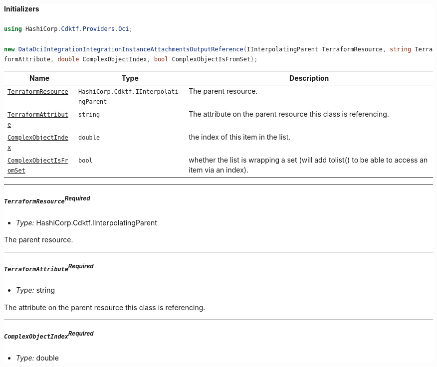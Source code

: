 #### Initializers <a name="Initializers" id="rhizo-co-terraform-provider-oci.dataOciIntegrationIntegrationInstance.DataOciIntegrationIntegrationInstanceAttachmentsOutputReference.Initializer"></a>

```csharp
using HashiCorp.Cdktf.Providers.Oci;

new DataOciIntegrationIntegrationInstanceAttachmentsOutputReference(IInterpolatingParent TerraformResource, string TerraformAttribute, double ComplexObjectIndex, bool ComplexObjectIsFromSet);
```

| **Name** | **Type** | **Description** |
| --- | --- | --- |
| <code><a href="#rhizo-co-terraform-provider-oci.dataOciIntegrationIntegrationInstance.DataOciIntegrationIntegrationInstanceAttachmentsOutputReference.Initializer.parameter.terraformResource">TerraformResource</a></code> | <code>HashiCorp.Cdktf.IInterpolatingParent</code> | The parent resource. |
| <code><a href="#rhizo-co-terraform-provider-oci.dataOciIntegrationIntegrationInstance.DataOciIntegrationIntegrationInstanceAttachmentsOutputReference.Initializer.parameter.terraformAttribute">TerraformAttribute</a></code> | <code>string</code> | The attribute on the parent resource this class is referencing. |
| <code><a href="#rhizo-co-terraform-provider-oci.dataOciIntegrationIntegrationInstance.DataOciIntegrationIntegrationInstanceAttachmentsOutputReference.Initializer.parameter.complexObjectIndex">ComplexObjectIndex</a></code> | <code>double</code> | the index of this item in the list. |
| <code><a href="#rhizo-co-terraform-provider-oci.dataOciIntegrationIntegrationInstance.DataOciIntegrationIntegrationInstanceAttachmentsOutputReference.Initializer.parameter.complexObjectIsFromSet">ComplexObjectIsFromSet</a></code> | <code>bool</code> | whether the list is wrapping a set (will add tolist() to be able to access an item via an index). |

---

##### `TerraformResource`<sup>Required</sup> <a name="TerraformResource" id="rhizo-co-terraform-provider-oci.dataOciIntegrationIntegrationInstance.DataOciIntegrationIntegrationInstanceAttachmentsOutputReference.Initializer.parameter.terraformResource"></a>

- *Type:* HashiCorp.Cdktf.IInterpolatingParent

The parent resource.

---

##### `TerraformAttribute`<sup>Required</sup> <a name="TerraformAttribute" id="rhizo-co-terraform-provider-oci.dataOciIntegrationIntegrationInstance.DataOciIntegrationIntegrationInstanceAttachmentsOutputReference.Initializer.parameter.terraformAttribute"></a>

- *Type:* string

The attribute on the parent resource this class is referencing.

---

##### `ComplexObjectIndex`<sup>Required</sup> <a name="ComplexObjectIndex" id="rhizo-co-terraform-provider-oci.dataOciIntegrationIntegrationInstance.DataOciIntegrationIntegrationInstanceAttachmentsOutputReference.Initializer.parameter.complexObjectIndex"></a>

- *Type:* double
